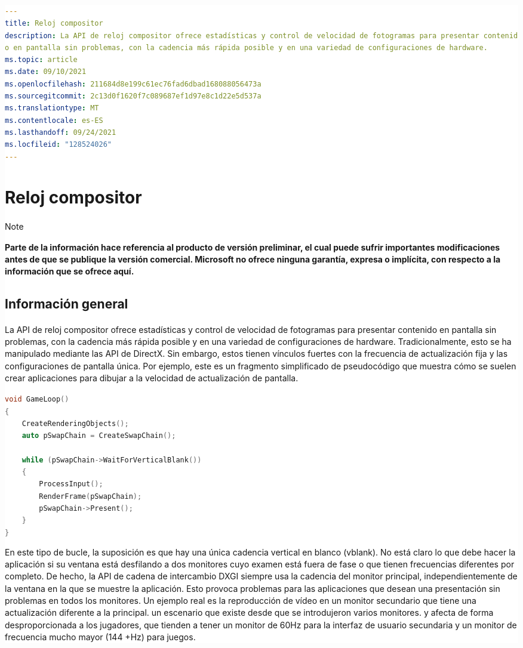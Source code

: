 ```yaml
---
title: Reloj compositor
description: La API de reloj compositor ofrece estadísticas y control de velocidad de fotogramas para presentar contenido en pantalla sin problemas, con la cadencia más rápida posible y en una variedad de configuraciones de hardware.
ms.topic: article
ms.date: 09/10/2021
ms.openlocfilehash: 211684d8e199c61ec76fad6dbad168088056473a
ms.sourcegitcommit: 2c13d0f1620f7c089687ef1d97e8c1d22e5d537a
ms.translationtype: MT
ms.contentlocale: es-ES
ms.lasthandoff: 09/24/2021
ms.locfileid: "128524026"
---
```

# <a name="compositor-clock"></a>Reloj compositor

> [!NOTE]
> **Parte de la información hace referencia al producto de versión preliminar, el cual puede sufrir importantes modificaciones antes de que se publique la versión comercial. Microsoft no ofrece ninguna garantía, expresa o implícita, con respecto a la información que se ofrece aquí.**

## <a name="overview"></a>Información general

La API de reloj compositor ofrece estadísticas y control de velocidad de fotogramas para presentar contenido en pantalla sin problemas, con la cadencia más rápida posible y en una variedad de configuraciones de hardware. Tradicionalmente, esto se ha manipulado mediante las API de DirectX. Sin embargo, estos tienen vínculos fuertes con la frecuencia de actualización fija y las configuraciones de pantalla única. Por ejemplo, este es un fragmento simplificado de pseudocódigo que muestra cómo se suelen crear aplicaciones para dibujar a la velocidad de actualización de pantalla.

```cpp
void GameLoop()
{
    CreateRenderingObjects();
    auto pSwapChain = CreateSwapChain();

    while (pSwapChain->WaitForVerticalBlank())
    {
        ProcessInput();
        RenderFrame(pSwapChain);
        pSwapChain->Present();
    }
}
```

En este tipo de bucle, la suposición es que hay una única cadencia vertical en blanco (vblank). No está claro lo que debe hacer la aplicación si su ventana está desfilando a dos monitores cuyo examen está fuera de fase o que tienen frecuencias diferentes por completo. De hecho, la API de cadena de intercambio DXGI siempre usa la cadencia del monitor principal, independientemente de la ventana en la que se muestre la aplicación. Esto provoca problemas para las aplicaciones que desean una presentación sin problemas en todos los monitores. Un ejemplo real es la reproducción de vídeo en un monitor secundario que tiene una actualización diferente a la principal. un escenario que existe desde que se introdujeron varios monitores. y afecta de forma desproporcionada a los jugadores, que tienden a tener un monitor de 60Hz para la interfaz de usuario secundaria y un monitor de frecuencia mucho mayor (144 +Hz) para juegos.
